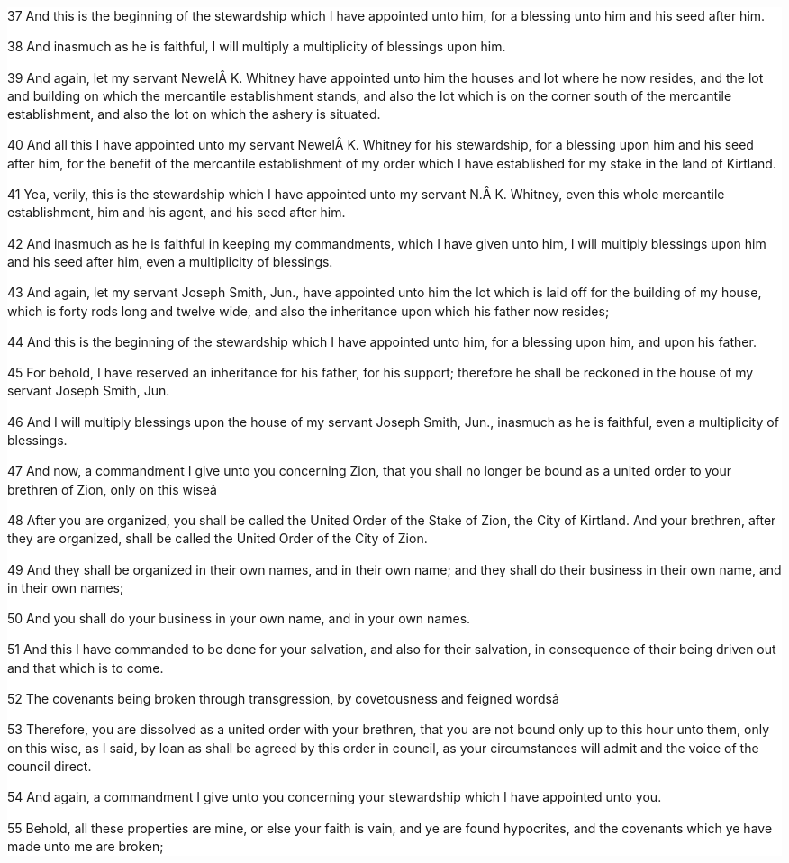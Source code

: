 37 And this is the beginning of the stewardship which I have appointed unto him, for a blessing unto him and his seed after him.

38 And inasmuch as he is faithful, I will multiply a multiplicity of blessings upon him.

39 And again, let my servant NewelÂ K. Whitney have appointed unto him the houses and lot where he now resides, and the lot and building on which the mercantile establishment stands, and also the lot which is on the corner south of the mercantile establishment, and also the lot on which the ashery is situated.

40 And all this I have appointed unto my servant NewelÂ K. Whitney for his stewardship, for a blessing upon him and his seed after him, for the benefit of the mercantile establishment of my order which I have established for my stake in the land of Kirtland.

41 Yea, verily, this is the stewardship which I have appointed unto my servant N.Â K. Whitney, even this whole mercantile establishment, him and his agent, and his seed after him.

42 And inasmuch as he is faithful in keeping my commandments, which I have given unto him, I will multiply blessings upon him and his seed after him, even a multiplicity of blessings.

43 And again, let my servant Joseph Smith, Jun., have appointed unto him the lot which is laid off for the building of my house, which is forty rods long and twelve wide, and also the inheritance upon which his father now resides;

44 And this is the beginning of the stewardship which I have appointed unto him, for a blessing upon him, and upon his father.

45 For behold, I have reserved an inheritance for his father, for his support; therefore he shall be reckoned in the house of my servant Joseph Smith, Jun.

46 And I will multiply blessings upon the house of my servant Joseph Smith, Jun., inasmuch as he is faithful, even a multiplicity of blessings.

47 And now, a commandment I give unto you concerning Zion, that you shall no longer be bound as a united order to your brethren of Zion, only on this wiseâ

48 After you are organized, you shall be called the United Order of the Stake of Zion, the City of Kirtland. And your brethren, after they are organized, shall be called the United Order of the City of Zion.

49 And they shall be organized in their own names, and in their own name; and they shall do their business in their own name, and in their own names;

50 And you shall do your business in your own name, and in your own names.

51 And this I have commanded to be done for your salvation, and also for their salvation, in consequence of their being driven out and that which is to come.

52 The covenants being broken through transgression, by covetousness and feigned wordsâ

53 Therefore, you are dissolved as a united order with your brethren, that you are not bound only up to this hour unto them, only on this wise, as I said, by loan as shall be agreed by this order in council, as your circumstances will admit and the voice of the council direct.

54 And again, a commandment I give unto you concerning your stewardship which I have appointed unto you.

55 Behold, all these properties are mine, or else your faith is vain, and ye are found hypocrites, and the covenants which ye have made unto me are broken;
